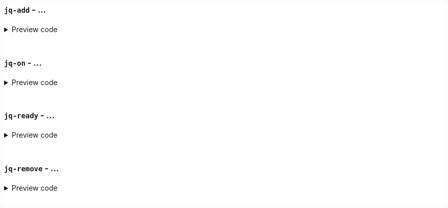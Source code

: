 ### `jq-add` - ...
<details><summary>Preview code</summary></details>

<br/>

### `jq-on` - ...
<details><summary>Preview code</summary></details>

<br/>

### `jq-ready` - ...
<details><summary>Preview code</summary></details>

<br/>

### `jq-remove` - ...
<details><summary>Preview code</summary></details>

<br/>

